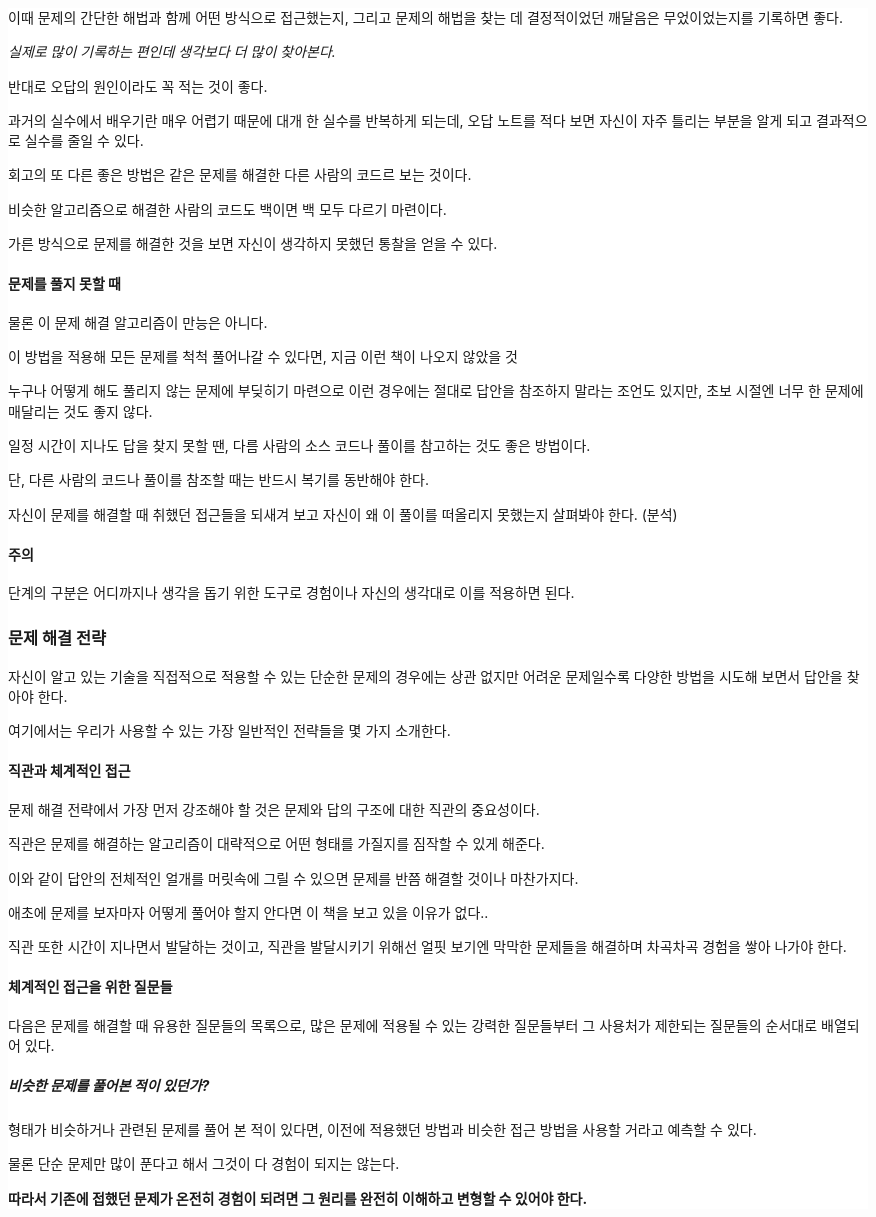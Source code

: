 이때 문제의 간단한 해법과 함께 어떤 방식으로 접근했는지, 그리고 문제의 해법을 찾는 데 결정적이었던 깨달음은 무었이었는지를 기록하면 좋다.

*실제로 많이 기록하는 편인데 생각보다 더 많이 찾아본다.*

반대로 오답의 원인이라도 꼭 적는 것이 좋다.

과거의 실수에서 배우기란 매우 어렵기 때문에 대개 한 실수를 반복하게 되는데, 오답 노트를 적다 보면 자신이 자주 틀리는 부분을 알게 되고 결과적으로 실수를 줄일 수 있다.

회고의 또 다른 좋은 방법은 같은 문제를 해결한 다른 사람의 코드르 보는 것이다.

비슷한 알고리즘으로 해결한 사람의 코드도 백이면 백 모두 다르기 마련이다.

가른 방식으로 문제를 해결한 것을 보면 자신이 생각하지 못했던 통찰을 얻을 수 있다.

#### 문제를 풀지 못할 때

물론 이 문제 해결 알고리즘이 만능은 아니다.

이 방법을 적용해 모든 문제를 척척 풀어나갈 수 있다면, 지금 이런 책이 나오지 않았을 것

누구나 어떻게 해도 풀리지 않는 문제에 부딪히기 마련으로 이런 경우에는 절대로 답안을 참조하지 말라는 조언도 있지만, 초보 시절엔 너무 한 문제에 매달리는 것도 좋지 않다.

일정 시간이 지나도 답을 찾지 못할 땐, 다름 사람의 소스 코드나 풀이를 참고하는 것도 좋은 방법이다.

단, 다른 사람의 코드나 풀이를 참조할 때는 반드시 복기를 동반해야 한다.

자신이 문제를 해결할 때 취했던 접근들을 되새겨 보고 자신이 왜 이 풀이를 떠올리지 못했는지 살펴봐야 한다. (분석)

#### 주의

단계의 구분은 어디까지나 생각을 돕기 위한 도구로 경험이나 자신의 생각대로 이를 적용하면 된다.

### 문제 해결 전략

자신이 알고 있는 기술을 직접적으로 적용할 수 있는 단순한 문제의 경우에는 상관 없지만 어려운 문제일수록 다양한 방법을 시도해 보면서 답안을 찾아야 한다.

여기에서는 우리가 사용할 수 있는 가장 일반적인 전략들을 몇 가지 소개한다.

#### 직관과 체계적인 접근

문제 해결 전략에서 가장 먼저 강조해야 할 것은 문제와 답의 구조에 대한 직관의 중요성이다.

직관은 문제를 해결하는 알고리즘이 대략적으로 어떤 형태를 가질지를 짐작할 수 있게 해준다.

이와 같이 답안의 전체적인 얼개를 머릿속에 그릴 수 있으면 문제를 반쯤 해결할 것이나 마찬가지다.

애초에 문제를 보자마자 어떻게 풀어야 할지 안다면 이 책을 보고 있을 이유가 없다..

직관 또한 시간이 지나면서 발달하는 것이고, 직관을 발달시키기 위해선 얼핏 보기엔 막막한 문제들을 해결하며 차곡차곡 경험을 쌓아 나가야 한다.

#### 체계적인 접근을 위한 질문들

다음은 문제를 해결할 때 유용한 질문들의 목록으로, 많은 문제에 적용될 수 있는 강력한 질문들부터 그 사용처가 제한되는 질문들의 순서대로 배열되어 있다.

##### 비슷한 문제를 풀어본 적이 있던가?

형태가 비슷하거나 관련된 문제를 풀어 본 적이 있다면, 이전에 적용했던 방법과 비슷한 접근 방법을 사용할 거라고 예측할 수 있다.

물론 단순 문제만 많이 푼다고 해서 그것이 다 경험이 되지는 않는다.

**따라서 기존에 접했던 문제가 온전히 경험이 되려면 그 원리를 완전히 이해하고 변형할 수 있어야 한다.**
